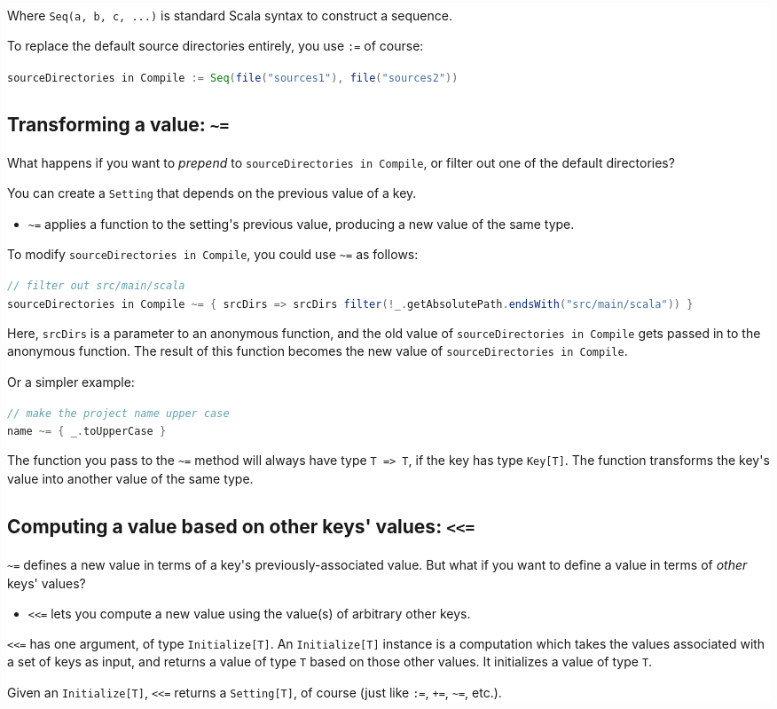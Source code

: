 Where `Seq(a, b, c, ...)` is standard Scala syntax to construct a sequence.

To replace the default source directories entirely, you use `:=` of
course:

```scala
sourceDirectories in Compile := Seq(file("sources1"), file("sources2"))
```

## Transforming a value: `~=`

What happens if you want to _prepend_ to `sourceDirectories in Compile`, or
filter out one of the default directories?

You can create a `Setting` that depends on the previous value of a key.

 - `~=` applies a function to the setting's previous value, producing a new
   value of the same type.

To modify `sourceDirectories in Compile`, you could use `~=` as follows:

```scala
// filter out src/main/scala
sourceDirectories in Compile ~= { srcDirs => srcDirs filter(!_.getAbsolutePath.endsWith("src/main/scala")) }
```

Here, `srcDirs` is a parameter to an anonymous function, and the old value
of `sourceDirectories in Compile` gets passed in to the anonymous
function. The result of this function becomes the new value of
`sourceDirectories in Compile`.

Or a simpler example:

```scala
// make the project name upper case
name ~= { _.toUpperCase }
```

The function you pass to the `~=` method will always have type `T => T`, if
the key has type `Key[T]`. The function transforms the key's value into another
value of the same type.

## Computing a value based on other keys' values: `<<=`

`~=` defines a new value in terms of a key's previously-associated
value. But what if you want to define a value in terms of _other_ keys'
values?

 - `<<=` lets you compute a new value using the value(s) of arbitrary other keys.

`<<=` has one argument, of type `Initialize[T]`. An `Initialize[T]` instance
is a computation which takes the values associated with a set of keys as
input, and returns a value of type `T` based on those other values. It
initializes a value of type `T`.

Given an `Initialize[T]`, `<<=` returns a `Setting[T]`, of course (just like
 `:=`, `+=`, `~=`, etc.).


[Keys]: http://harrah.github.com/xsbt/latest/sxr/Keys.scala.html "Keys.scala"
[ScopedSetting]: http://harrah.github.com/xsbt/latest/api/sbt/ScopedSetting.html